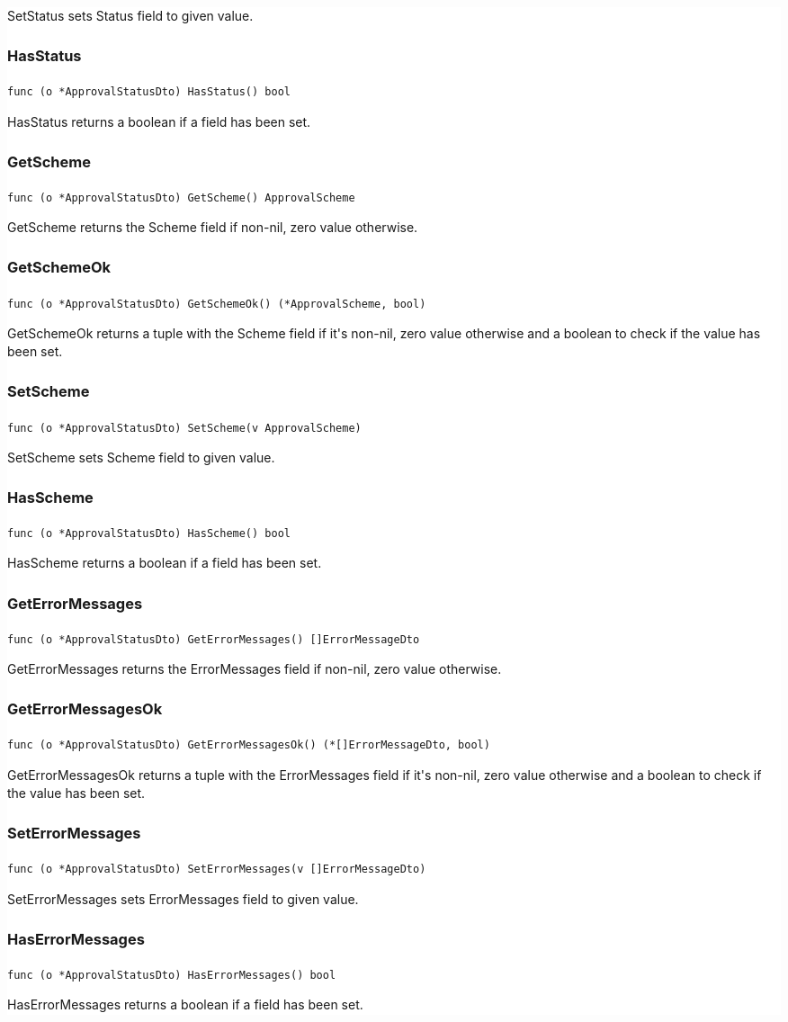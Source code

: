 SetStatus sets Status field to given value.

### HasStatus

`func (o *ApprovalStatusDto) HasStatus() bool`

HasStatus returns a boolean if a field has been set.

### GetScheme

`func (o *ApprovalStatusDto) GetScheme() ApprovalScheme`

GetScheme returns the Scheme field if non-nil, zero value otherwise.

### GetSchemeOk

`func (o *ApprovalStatusDto) GetSchemeOk() (*ApprovalScheme, bool)`

GetSchemeOk returns a tuple with the Scheme field if it's non-nil, zero value otherwise and a boolean to check if the value has been set.

### SetScheme

`func (o *ApprovalStatusDto) SetScheme(v ApprovalScheme)`

SetScheme sets Scheme field to given value.

### HasScheme

`func (o *ApprovalStatusDto) HasScheme() bool`

HasScheme returns a boolean if a field has been set.

### GetErrorMessages

`func (o *ApprovalStatusDto) GetErrorMessages() []ErrorMessageDto`

GetErrorMessages returns the ErrorMessages field if non-nil, zero value otherwise.

### GetErrorMessagesOk

`func (o *ApprovalStatusDto) GetErrorMessagesOk() (*[]ErrorMessageDto, bool)`

GetErrorMessagesOk returns a tuple with the ErrorMessages field if it's non-nil, zero value otherwise and a boolean to check if the value has been set.

### SetErrorMessages

`func (o *ApprovalStatusDto) SetErrorMessages(v []ErrorMessageDto)`

SetErrorMessages sets ErrorMessages field to given value.

### HasErrorMessages

`func (o *ApprovalStatusDto) HasErrorMessages() bool`

HasErrorMessages returns a boolean if a field has been set.
